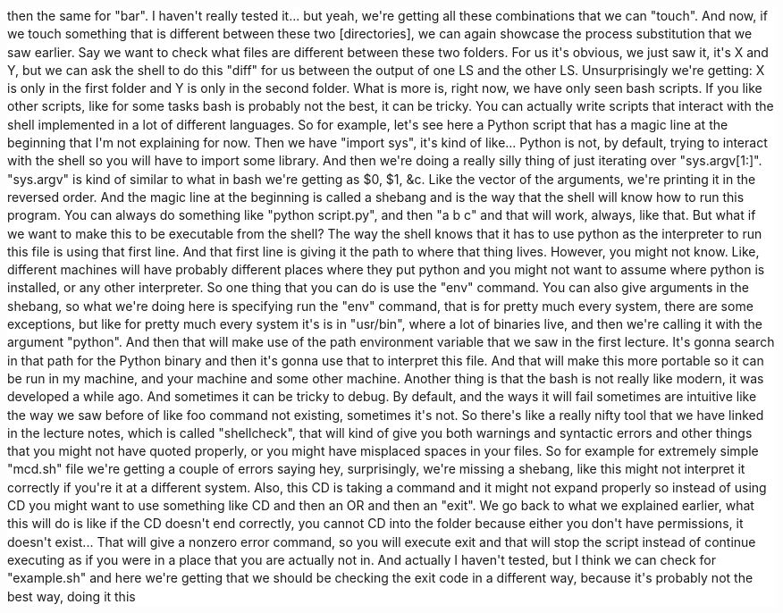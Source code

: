 then the same for "bar". I haven't really tested it... but yeah, we're getting all these combinations that we
can "touch". And now, if we touch something that is different between these two [directories], we
can again showcase the process substitution that we saw
earlier. Say we want to check what files are different between these two folders. For us it's obvious, we just saw it, it's X and Y,
but we can ask the shell to do this "diff" for us between the output of one LS and the other LS.
Unsurprisingly we're getting: X is only in the first folder and Y is only in the second folder. What is more
is, right now, we have only seen bash scripts. If you like other
scripts, like for some tasks bash is probably not the best, it can be tricky. You can actually write scripts that
interact with the shell implemented in a lot of different languages. So for example, let's see here a
Python script that has a magic line at the beginning that I'm not explaining for now.
Then we have "import sys", it's kind of like... Python is not, by default, trying to interact
with the shell so you will have to import some library. And then we're doing a
really silly thing of just iterating over "sys.argv[1:]".
"sys.argv" is kind of similar to what in bash we're getting as $0, $1, &c.
Like the vector of the arguments, we're printing it in the reversed order. And the magic line at the beginning is
called a shebang and is the way that the shell will know how to run this program. You can always do something like
"python script.py", and then "a b c" and that will work, always, like that. But
what if we want to make this to be executable from the shell? The way the shell knows that it has to use python as the
interpreter to run this file is using that first line. And that first line is
giving it the path to where that thing lives.
However, you might not know. Like, different machines will have probably different places where they put python
and you might not want to assume where python is installed, or any other interpreter. So one thing that you can do is use the
"env" command. You can also give arguments in the shebang, so
what we're doing here is specifying run the "env" command, that is for pretty much every system, there are some exceptions, but like for
pretty much every system it's is in "usr/bin", where a lot of binaries live, and then we're calling it with the
argument "python". And then that will make use of the path environment variable
that we saw in the first lecture. It's gonna search in that path for the Python binary and then it's gonna use that to
interpret this file. And that will make this more portable so it can be run in my machine, and your machine and some other machine.
Another thing is that the bash is not really like modern, it was
developed a while ago. And sometimes it can be tricky to debug. By default, and the ways it will fail
sometimes are intuitive like the way we saw before of like foo command not existing, sometimes it's not. So there's
like a really nifty tool that we have linked in the lecture notes, which is called
"shellcheck", that will kind of give you both warnings and syntactic errors
and other things that you might not have quoted properly, or you might have misplaced spaces in
your files. So for example for extremely simple "mcd.sh" file we're getting a couple
of errors saying hey, surprisingly, we're missing a shebang, like this might not interpret it correctly if you're
it at a different system. Also, this CD is taking a command and it might not
expand properly so instead of using CD you might want to use something like CD
and then an OR and then an "exit". We go back to what we explained earlier, what
this will do is like if the CD doesn't end correctly, you cannot CD
into the folder because either you don't have permissions, it doesn't exist... That will give a nonzero error
command, so you will execute exit and that will stop the script
instead of continue executing as if you were in a place that you are actually not in. And actually I haven't tested, but I
think we can check for "example.sh" and here we're getting that we should be
checking the exit code in a different way, because it's probably not the best way, doing it this